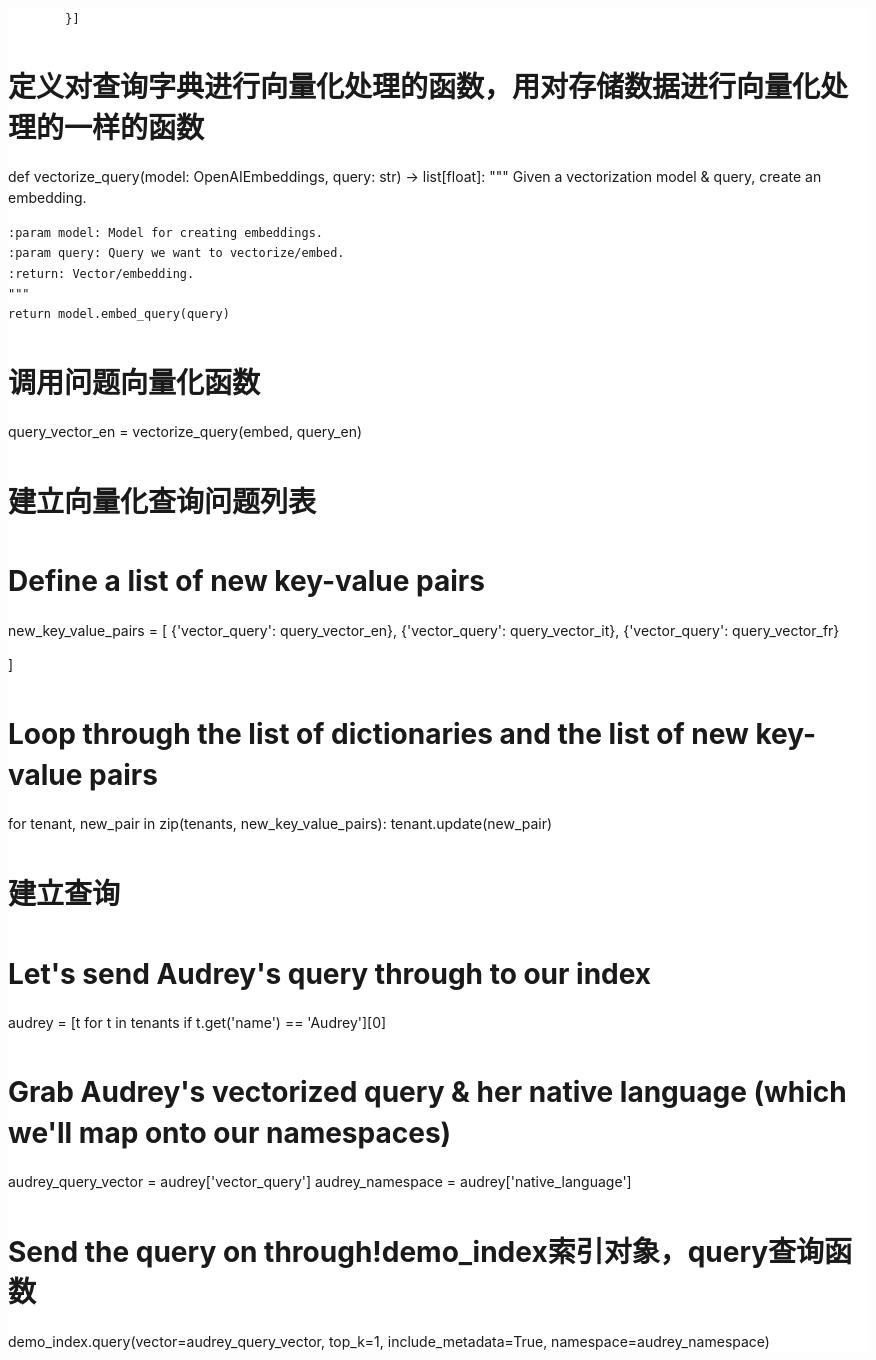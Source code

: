             }]

# 定义对查询字典进行向量化处理的函数，用对存储数据进行向量化处理的一样的函数

def vectorize_query(model: OpenAIEmbeddings, query: str) -> list[float]:
    """
    Given a vectorization model & query, create an embedding.

    :param model: Model for creating embeddings.
    :param query: Query we want to vectorize/embed.
    :return: Vector/embedding.
    """
    return model.embed_query(query)
    
# 调用问题向量化函数

query_vector_en = vectorize_query(embed, query_en)

# 建立向量化查询问题列表

# Define a list of new key-value pairs
new_key_value_pairs = [
    {'vector_query': query_vector_en},
    {'vector_query': query_vector_it},
    {'vector_query': query_vector_fr}
    
]

# Loop through the list of dictionaries and the list of new key-value pairs
for tenant, new_pair in zip(tenants, new_key_value_pairs):
    tenant.update(new_pair)

# 建立查询

# Let's send Audrey's query through to our index
audrey = [t for t in tenants if t.get('name') == 'Audrey'][0]

# Grab Audrey's vectorized query & her native language (which we'll map onto our namespaces)
audrey_query_vector = audrey['vector_query']
audrey_namespace = audrey['native_language']

# Send the query on through!demo_index索引对象，query查询函数
demo_index.query(vector=audrey_query_vector, top_k=1, include_metadata=True, namespace=audrey_namespace)
